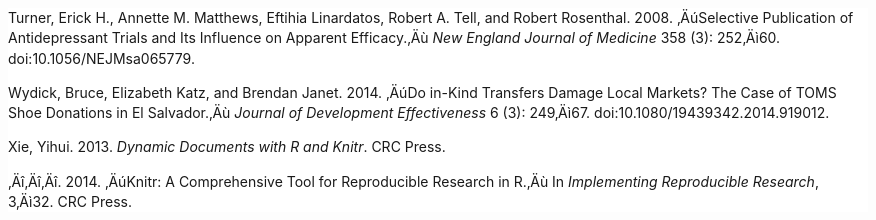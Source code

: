 Turner, Erick H., Annette M. Matthews, Eftihia Linardatos, Robert A.
Tell, and Robert Rosenthal. 2008. ‚ÄúSelective Publication of
Antidepressant Trials and Its Influence on Apparent Efficacy.‚Äù *New
England Journal of Medicine* 358 (3): 252‚Äì60. doi:10.1056/NEJMsa065779.

Wydick, Bruce, Elizabeth Katz, and Brendan Janet. 2014. ‚ÄúDo in-Kind
Transfers Damage Local Markets? The Case of TOMS Shoe Donations in El
Salvador.‚Äù *Journal of Development Effectiveness* 6 (3): 249‚Äì67.
doi:10.1080/19439342.2014.919012.

Xie, Yihui. 2013. *Dynamic Documents with R and Knitr*. CRC Press.

‚Äî‚Äî‚Äî. 2014. ‚ÄúKnitr: A Comprehensive Tool for Reproducible Research in R.‚Äù
In *Implementing Reproducible Research*, 3‚Äì32. CRC Press.

[^1]: Other less-widely adopted attempts to create registries in
    political science are the Political Science Registered Studies
    Dataverse (PSRSD,
    [http://spia.uga.edu/faculty\_pages/monogan/registration.php](../customXml/item1.xml))
    and the PAP Registry of the Experimental Research section of the
    American Political Science Association
    ([http://ps-experiments.ucr.edu/browser](numbering.xml)).

[^2]: BitBucket ([http://www.bitbucket.org](styles.xml)) XXX, and XXX
    are also web services that one can use for free version control and
    archiving of public data and code.

[^3]: R Studio is a popular free integrated implementation of R,
    available at [http://www.rstudio.com](stylesWithEffects.xml).

[^4]: ‚ÄúInvestigators are expected to share with other researchers, at no
    more than incremental cost and within a reasonable time, the primary
    data, samples, physical collections and other supporting materials
    created or gathered in the course of work under NSF grants. Grantees
    are expected to encourage and facilitate such sharing.‚Äù See
    http://www.nsf.gov/bfa/dias/policy/dmp.jsp

